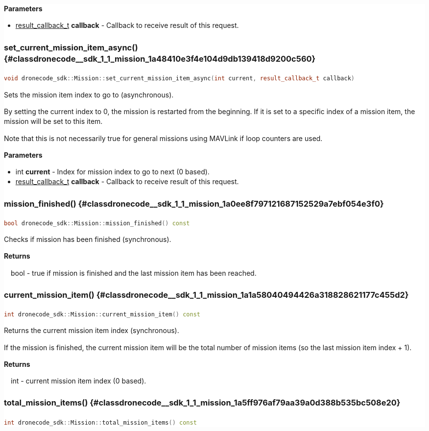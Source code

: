 **Parameters**

* [result_callback_t](classdronecode__sdk_1_1_mission.md#classdronecode__sdk_1_1_mission_1adab3125b28a8d7b7ed90a81ea56b0115) **callback** - Callback to receive result of this request.

### set_current_mission_item_async() {#classdronecode__sdk_1_1_mission_1a48410e3f4e104d9db139418d9200c560}
```cpp
void dronecode_sdk::Mission::set_current_mission_item_async(int current, result_callback_t callback)
```


Sets the mission item index to go to (asynchronous).

By setting the current index to 0, the mission is restarted from the beginning. If it is set to a specific index of a mission item, the mission will be set to this item.


Note that this is not necessarily true for general missions using MAVLink if loop counters are used.

**Parameters**

* int **current** - Index for mission index to go to next (0 based).
* [result_callback_t](classdronecode__sdk_1_1_mission.md#classdronecode__sdk_1_1_mission_1adab3125b28a8d7b7ed90a81ea56b0115) **callback** - Callback to receive result of this request.

### mission_finished() {#classdronecode__sdk_1_1_mission_1a0ee8f797121687152529a7ebf054e3f0}
```cpp
bool dronecode_sdk::Mission::mission_finished() const
```


Checks if mission has been finished (synchronous).


**Returns**

&emsp;bool - true if mission is finished and the last mission item has been reached.

### current_mission_item() {#classdronecode__sdk_1_1_mission_1a1a58040494426a318828621177c455d2}
```cpp
int dronecode_sdk::Mission::current_mission_item() const
```


Returns the current mission item index (synchronous).

If the mission is finished, the current mission item will be the total number of mission items (so the last mission item index + 1).

**Returns**

&emsp;int - current mission item index (0 based).

### total_mission_items() {#classdronecode__sdk_1_1_mission_1a5ff976af79aa39a0d388b535bc508e20}
```cpp
int dronecode_sdk::Mission::total_mission_items() const
```
